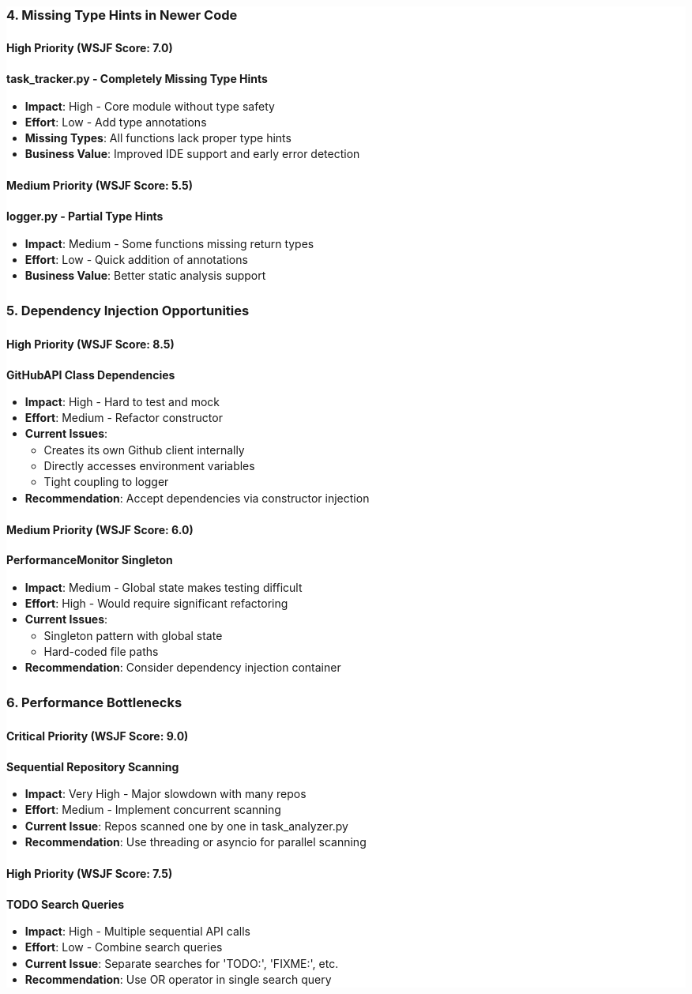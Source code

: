 ### 4. Missing Type Hints in Newer Code

#### High Priority (WSJF Score: 7.0)
**task_tracker.py - Completely Missing Type Hints**
- **Impact**: High - Core module without type safety
- **Effort**: Low - Add type annotations
- **Missing Types**: All functions lack proper type hints
- **Business Value**: Improved IDE support and early error detection

#### Medium Priority (WSJF Score: 5.5)
**logger.py - Partial Type Hints**
- **Impact**: Medium - Some functions missing return types
- **Effort**: Low - Quick addition of annotations
- **Business Value**: Better static analysis support

### 5. Dependency Injection Opportunities

#### High Priority (WSJF Score: 8.5)
**GitHubAPI Class Dependencies**
- **Impact**: High - Hard to test and mock
- **Effort**: Medium - Refactor constructor
- **Current Issues**:
  - Creates its own Github client internally
  - Directly accesses environment variables
  - Tight coupling to logger
- **Recommendation**: Accept dependencies via constructor injection

#### Medium Priority (WSJF Score: 6.0)
**PerformanceMonitor Singleton**
- **Impact**: Medium - Global state makes testing difficult
- **Effort**: High - Would require significant refactoring
- **Current Issues**:
  - Singleton pattern with global state
  - Hard-coded file paths
- **Recommendation**: Consider dependency injection container

### 6. Performance Bottlenecks

#### Critical Priority (WSJF Score: 9.0)
**Sequential Repository Scanning**
- **Impact**: Very High - Major slowdown with many repos
- **Effort**: Medium - Implement concurrent scanning
- **Current Issue**: Repos scanned one by one in task_analyzer.py
- **Recommendation**: Use threading or asyncio for parallel scanning

#### High Priority (WSJF Score: 7.5)
**TODO Search Queries**
- **Impact**: High - Multiple sequential API calls
- **Effort**: Low - Combine search queries
- **Current Issue**: Separate searches for 'TODO:', 'FIXME:', etc.
- **Recommendation**: Use OR operator in single search query
